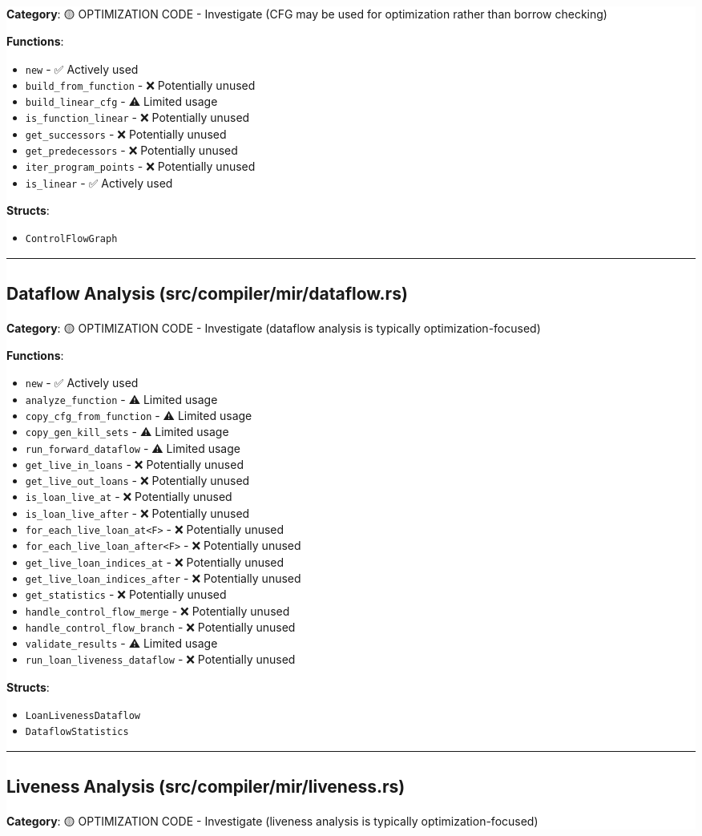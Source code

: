 **Category**: 🟡 OPTIMIZATION CODE - Investigate (CFG may be used for optimization rather than borrow checking)

**Functions**:
- `new` - ✅ Actively used
- `build_from_function` - ❌ Potentially unused
- `build_linear_cfg` - ⚠️ Limited usage
- `is_function_linear` - ❌ Potentially unused
- `get_successors` - ❌ Potentially unused
- `get_predecessors` - ❌ Potentially unused
- `iter_program_points` - ❌ Potentially unused
- `is_linear` - ✅ Actively used

**Structs**:
- `ControlFlowGraph`

---

## Dataflow Analysis (src/compiler/mir/dataflow.rs)

**Category**: 🟡 OPTIMIZATION CODE - Investigate (dataflow analysis is typically optimization-focused)

**Functions**:
- `new` - ✅ Actively used
- `analyze_function` - ⚠️ Limited usage
- `copy_cfg_from_function` - ⚠️ Limited usage
- `copy_gen_kill_sets` - ⚠️ Limited usage
- `run_forward_dataflow` - ⚠️ Limited usage
- `get_live_in_loans` - ❌ Potentially unused
- `get_live_out_loans` - ❌ Potentially unused
- `is_loan_live_at` - ❌ Potentially unused
- `is_loan_live_after` - ❌ Potentially unused
- `for_each_live_loan_at<F>` - ❌ Potentially unused
- `for_each_live_loan_after<F>` - ❌ Potentially unused
- `get_live_loan_indices_at` - ❌ Potentially unused
- `get_live_loan_indices_after` - ❌ Potentially unused
- `get_statistics` - ❌ Potentially unused
- `handle_control_flow_merge` - ❌ Potentially unused
- `handle_control_flow_branch` - ❌ Potentially unused
- `validate_results` - ⚠️ Limited usage
- `run_loan_liveness_dataflow` - ❌ Potentially unused

**Structs**:
- `LoanLivenessDataflow`
- `DataflowStatistics`

---

## Liveness Analysis (src/compiler/mir/liveness.rs)

**Category**: 🟡 OPTIMIZATION CODE - Investigate (liveness analysis is typically optimization-focused)
